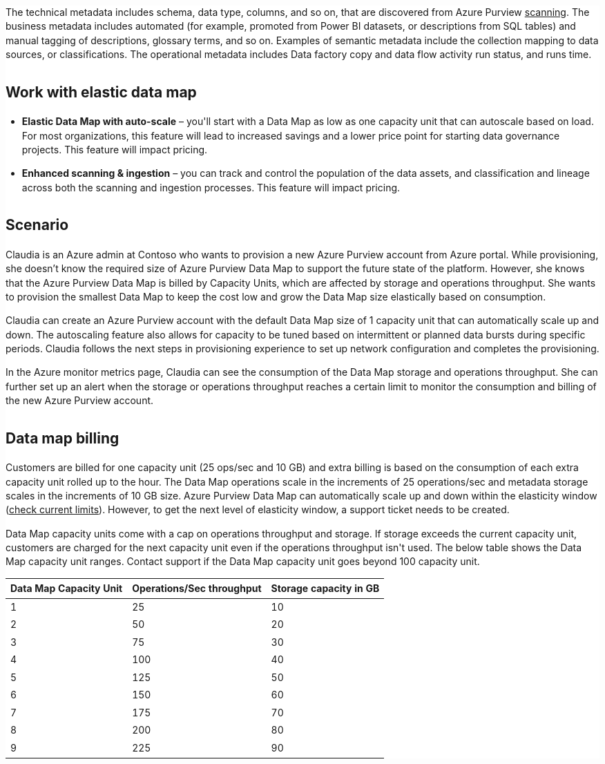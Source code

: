 The technical metadata includes schema, data type, columns, and so on, that are discovered from Azure Purview [scanning](concept-scans-and-ingestion.md). The business metadata includes automated (for example, promoted from Power BI datasets, or descriptions from SQL tables) and manual tagging of descriptions, glossary terms, and so on. Examples of semantic metadata include the collection mapping to data sources, or classifications. The operational metadata includes Data factory copy and data flow activity run status, and runs time.

## Work with elastic data map

- **Elastic Data Map with auto-scale** – you'll start with a Data Map as low as one capacity unit that can autoscale based on load. For most organizations, this feature will lead to increased savings and a lower price point for starting data governance projects. This feature will impact pricing.

- **Enhanced scanning & ingestion** – you can track and control the population of the data assets, and classification and lineage across both the scanning and ingestion processes. This feature will impact pricing.

## Scenario

Claudia is an Azure admin at Contoso who wants to provision a new Azure Purview account from Azure portal. While provisioning, she doesn’t know the required size of Azure Purview Data Map to support the future state of the platform. However, she knows that the Azure Purview Data Map is billed by Capacity Units, which are affected by storage and operations throughput. She wants to provision the smallest Data Map to keep the cost low and grow the Data Map size elastically based on consumption.  

Claudia can create an Azure Purview account with the default Data Map size of 1 capacity unit that can automatically scale up and down. The autoscaling feature also allows for capacity to be tuned based on intermittent or planned data bursts during specific periods. Claudia follows the next steps in provisioning experience to set up network configuration and completes the provisioning.  

In the Azure monitor metrics page, Claudia can see the consumption of the Data Map storage and operations throughput. She can further set up an alert when the storage or operations throughput reaches a certain limit to monitor the consumption and billing of the new Azure Purview account.  

## Data map billing

Customers are billed for one capacity unit (25 ops/sec and 10 GB) and extra billing is based on the consumption of each extra capacity unit rolled up to the hour. The Data Map operations scale in the increments of 25 operations/sec and metadata storage scales in the increments of 10 GB size. Azure Purview Data Map can automatically scale up and down within the elasticity window ([check current limits](how-to-manage-quotas.md)). However, to get the next level of elasticity window, a support ticket needs to be created.

Data Map capacity units come with a cap on operations throughput and storage. If storage exceeds the current capacity unit, customers are charged for the next capacity unit even if the operations throughput isn't used. The below table shows the Data Map capacity unit ranges. Contact support if the Data Map capacity unit goes beyond 100 capacity unit.

|Data Map Capacity Unit  |Operations/Sec throughput   |Storage capacity in GB|
|----------|-----------|------------|
|1    |25      |10     |
|2    |50      |20     |
|3    |75      |30     |
|4    |100     |40     |
|5    |125     |50    |
|6    |150     |60   |
|7    |175      |70     |
|8    |200     |80    |
|9    |225      |90    |